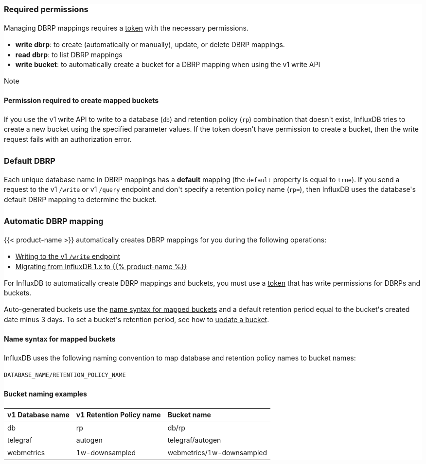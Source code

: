 ### Required permissions

Managing DBRP mappings requires a [token](/influxdb3/cloud-serverless/admin/tokens/) with the necessary permissions.

- **write dbrp**: to create (automatically or manually), update, or delete DBRP mappings.
- **read dbrp**: to list DBRP mappings
- **write bucket**: to automatically create a bucket for a DBRP mapping when using the v1 write API

> [!Note]
> #### Permission required to create mapped buckets
> If you use the v1 write API to write to a database (`db`) and retention policy (`rp`) combination that doesn't exist, InfluxDB tries to create a new bucket using the specified parameter values.
> If the token doesn't have permission to create a bucket, then the write request fails with an authorization error.

### Default DBRP

Each unique database name in DBRP mappings has a **default** mapping (the `default` property is equal to `true`).
If you send a request to the v1 `/write` or v1 `/query` endpoint and don't specify a retention policy name (`rp=`),
then InfluxDB uses the database's default DBRP mapping to determine the bucket.

### Automatic DBRP mapping

{{< product-name >}} automatically creates DBRP mappings for you during the
following operations:

- [Writing to the v1 `/write` endpoint](/influxdb3/cloud-serverless/write-data/api/v1-http/)
- [Migrating from InfluxDB 1.x to {{% product-name %}}](/influxdb3/cloud-serverless/guides/migrate-data/migrate-1x-to-v3/)

For InfluxDB to automatically create DBRP mappings and buckets, you must use a [token](/influxdb3/cloud-serverless/admin/tokens/) that has write permissions for DBRPs and buckets.

Auto-generated buckets use the [name syntax for mapped buckets](/influxdb3/cloud-serverless/guides/api-compatibility/v1/#name-syntax-for-mapped-buckets) and a default retention period equal to the bucket's created date minus 3 days.
To set a bucket's retention period, see how to [update a bucket](/influxdb3/cloud-serverless/admin/buckets/update-bucket/).

#### Name syntax for mapped buckets

InfluxDB uses the following naming convention to map database and retention policy names to bucket names:

```text
DATABASE_NAME/RETENTION_POLICY_NAME
```

#### Bucket naming examples

| v1 Database name | v1 Retention Policy name | Bucket name         |
| :--------------- | :----------------------- | :------------------------ |
| db               | rp                       | db/rp                     |
| telegraf         | autogen                  | telegraf/autogen          |
| webmetrics       | 1w-downsampled           | webmetrics/1w-downsampled |
